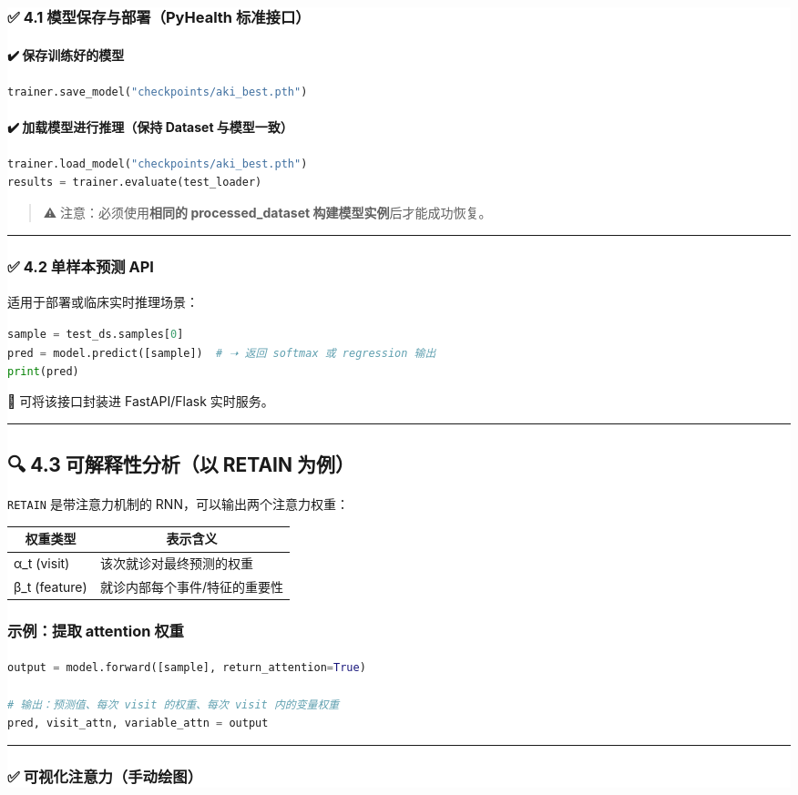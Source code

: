 
### ✅ 4.1 模型保存与部署（PyHealth 标准接口）

#### ✔️ 保存训练好的模型

```python
trainer.save_model("checkpoints/aki_best.pth")
```

#### ✔️ 加载模型进行推理（保持 Dataset 与模型一致）

```python
trainer.load_model("checkpoints/aki_best.pth")
results = trainer.evaluate(test_loader)
```

> ⚠️ 注意：必须使用**相同的 processed\_dataset 构建模型实例**后才能成功恢复。

---

### ✅ 4.2 单样本预测 API

适用于部署或临床实时推理场景：

```python
sample = test_ds.samples[0]
pred = model.predict([sample])  # ➝ 返回 softmax 或 regression 输出
print(pred)
```

📌 可将该接口封装进 FastAPI/Flask 实时服务。

---

## 🔍 4.3 可解释性分析（以 RETAIN 为例）

`RETAIN` 是带注意力机制的 RNN，可以输出两个注意力权重：

| 权重类型           | 表示含义            |
| -------------- | --------------- |
| α\_t (visit)   | 该次就诊对最终预测的权重    |
| β\_t (feature) | 就诊内部每个事件/特征的重要性 |

### 示例：提取 attention 权重

```python
output = model.forward([sample], return_attention=True)

# 输出：预测值、每次 visit 的权重、每次 visit 内的变量权重
pred, visit_attn, variable_attn = output
```

---

### ✅ 可视化注意力（手动绘图）
